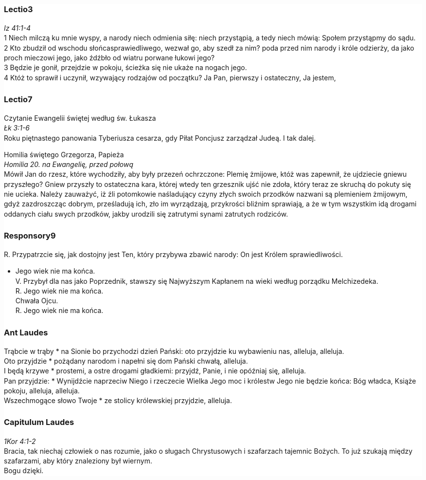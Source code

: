 

### Lectio3  
*Iz 41:1-4*  
1 Niech milczą ku mnie wyspy, a narody niech odmienia siłę: niech przystąpią, a tedy niech mówią: Społem przystąpmy do sądu.  
2 Kto zbudził od wschodu słońcasprawiedliwego, wezwał go, aby szedł za nim? poda przed nim narody i króle odzierży, da jako proch mieczowi jego, jako źdźbło od wiatru porwane łukowi jego?  
3 Będzie je gonił, przejdzie w pokoju, ścieżka się nie ukaże na nogach jego.  
4 Któż to sprawił i uczynił, wzywający rodzajów od początku? Ja Pan, pierwszy i ostateczny, Ja jestem,  
  


### Lectio7  
Czytanie Ewangelii świętej według św. Łukasza  
*Łk 3:1-6*  
Roku piętnastego panowania Tyberiusza cesarza, gdy Piłat Poncjusz zarządzał Judeą. I tak dalej.  
  
Homilia świętego Grzegorza, Papieża  
*Homilia 20. na Ewangelię, przed połową*  
Mówił Jan do rzesz, które wychodziły, aby były przezeń ochrzczone: Plemię żmijowe, któż was zapewnił, że ujdziecie gniewu przyszłego? Gniew przyszły to ostateczna kara, której wtedy ten grzesznik ujść nie zdoła, który teraz ze skruchą do pokuty się nie ucieka. Należy zauważyć, iż źli potomkowie naśladujący czyny złych swoich przodków nazwani są plemieniem żmijowym, gdyż zazdroszcząc dobrym, prześladują ich, zło im wyrządzają, przykrości bliźnim sprawiają, a że w tym wszystkim idą drogami oddanych ciału swych przodków, jakby urodzili się zatrutymi synami zatrutych rodziców.  
  


### Responsory9  
R. Przypatrzcie się, jak dostojny jest Ten, który przybywa zbawić narody: On jest Królem sprawiedliwości.  
* Jego wiek nie ma końca.  
V. Przybył dla nas jako Poprzednik, stawszy się Najwyższym Kapłanem na wieki według porządku Melchizedeka.  
R. Jego wiek nie ma końca.  
Chwała Ojcu.  
R. Jego wiek nie ma końca.  
  


### Ant Laudes  
Trąbcie w trąby * na Sionie bo przychodzi dzień Pański: oto przyjdzie ku wybawieniu nas, alleluja, alleluja.  
Oto przyjdzie * pożądany narodom i napełni się dom Pański chwałą, alleluja.  
I będą krzywe * prostemi, a ostre drogami gładkiemi: przyjdź, Panie, i nie opóźniaj się, alleluja.  
Pan przyjdzie: * Wynijdźcie naprzeciw Niego i rzeczecie Wielka Jego moc i królestw Jego nie będzie końca: Bóg władca, Książe pokoju, alleluja, alleluja.  
Wszechmogące słowo Twoje * ze stolicy królewskiej przyjdzie, alleluja.  
  
  


### Capitulum Laudes  
*1Kor 4:1-2*  
Bracia, tak niechaj człowiek o	nas rozumie, jako o sługach Chrystusowych i szafarzach tajemnic Bożych. To już szukają między szafarzami, aby który znaleziony był wiernym.  
Bogu dzięki.  
  